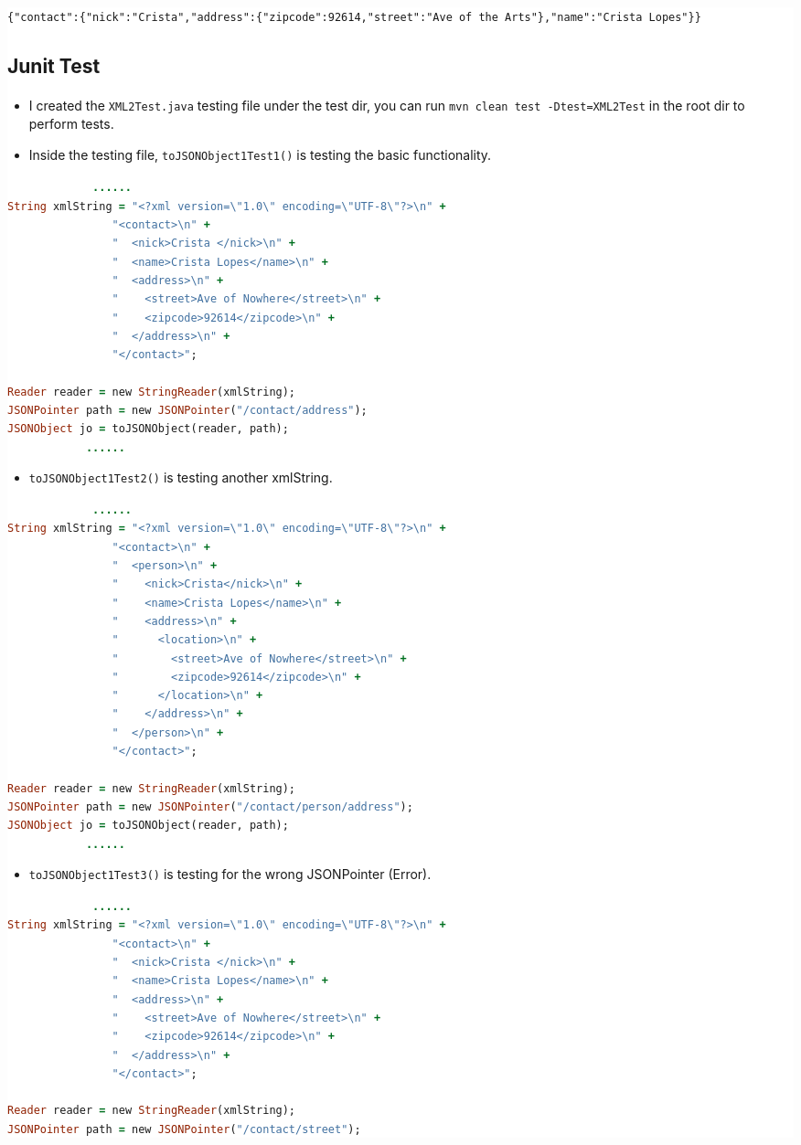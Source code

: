 ```
{"contact":{"nick":"Crista","address":{"zipcode":92614,"street":"Ave of the Arts"},"name":"Crista Lopes"}}
```

<h2>Junit Test</H2>

* I created the `XML2Test.java` testing file under the test dir, you can run `mvn clean test -Dtest=XML2Test` in the root dir to perform tests.

* Inside the testing file, `toJSONObject1Test1()` is testing the basic functionality. 

```ruby
             ......
String xmlString = "<?xml version=\"1.0\" encoding=\"UTF-8\"?>\n" +
                "<contact>\n" +
                "  <nick>Crista </nick>\n" +
                "  <name>Crista Lopes</name>\n" +
                "  <address>\n" +
                "    <street>Ave of Nowhere</street>\n" +
                "    <zipcode>92614</zipcode>\n" +
                "  </address>\n" +
                "</contact>";

Reader reader = new StringReader(xmlString);
JSONPointer path = new JSONPointer("/contact/address");
JSONObject jo = toJSONObject(reader, path);
            ......
```
* `toJSONObject1Test2()` is testing another xmlString.

```ruby
             ......
String xmlString = "<?xml version=\"1.0\" encoding=\"UTF-8\"?>\n" +
                "<contact>\n" +
                "  <person>\n" +
                "    <nick>Crista</nick>\n" +
                "    <name>Crista Lopes</name>\n" +
                "    <address>\n" +
                "      <location>\n" +
                "        <street>Ave of Nowhere</street>\n" +
                "        <zipcode>92614</zipcode>\n" +
                "      </location>\n" +
                "    </address>\n" +
                "  </person>\n" +
                "</contact>";

Reader reader = new StringReader(xmlString);
JSONPointer path = new JSONPointer("/contact/person/address");
JSONObject jo = toJSONObject(reader, path);
            ......
```
* `toJSONObject1Test3()` is testing for the wrong JSONPointer (Error).

```ruby
             ......
String xmlString = "<?xml version=\"1.0\" encoding=\"UTF-8\"?>\n" +
                "<contact>\n" +
                "  <nick>Crista </nick>\n" +
                "  <name>Crista Lopes</name>\n" +
                "  <address>\n" +
                "    <street>Ave of Nowhere</street>\n" +
                "    <zipcode>92614</zipcode>\n" +
                "  </address>\n" +
                "</contact>";

Reader reader = new StringReader(xmlString);
JSONPointer path = new JSONPointer("/contact/street");
```